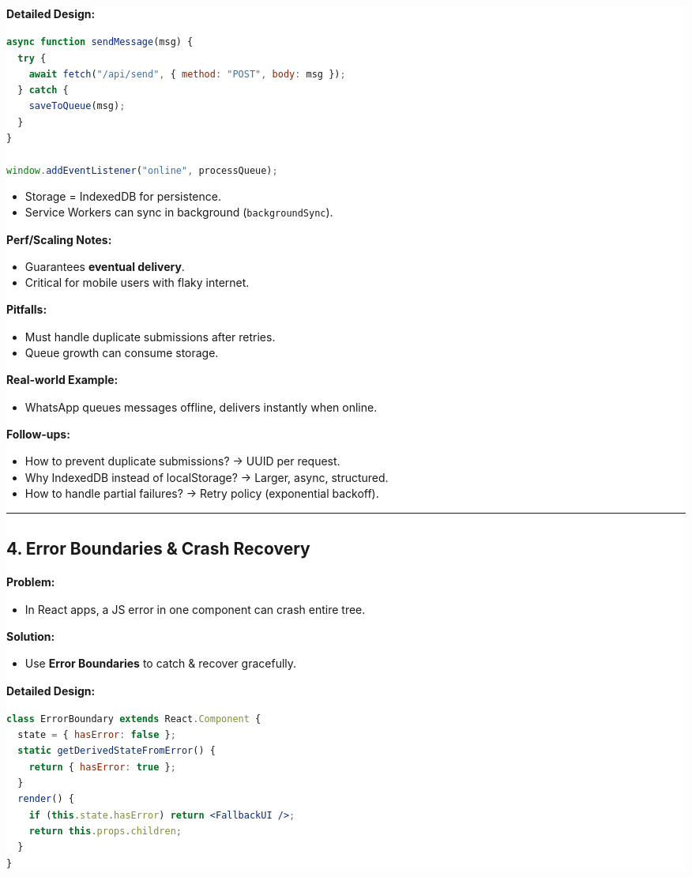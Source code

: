 **Detailed Design:**

```js
async function sendMessage(msg) {
  try {
    await fetch("/api/send", { method: "POST", body: msg });
  } catch {
    saveToQueue(msg);
  }
}

window.addEventListener("online", processQueue);
```

* Storage = IndexedDB for persistence.
* Service Workers can sync in background (`backgroundSync`).

**Perf/Scaling Notes:**

* Guarantees **eventual delivery**.
* Critical for mobile users with flaky internet.

**Pitfalls:**

* Must handle duplicate submissions after retries.
* Queue growth can consume storage.

**Real-world Example:**

* WhatsApp queues messages offline, delivers instantly when online.

**Follow-ups:**

* How to prevent duplicate submissions? → UUID per request.
* Why IndexedDB instead of localStorage? → Larger, async, structured.
* How to handle partial failures? → Retry policy (exponential backoff).

---

## 4. Error Boundaries & Crash Recovery

**Problem:**

* In React apps, a JS error in one component can crash entire tree.

**Solution:**

* Use **Error Boundaries** to catch & recover gracefully.

**Detailed Design:**

```jsx
class ErrorBoundary extends React.Component {
  state = { hasError: false };
  static getDerivedStateFromError() {
    return { hasError: true };
  }
  render() {
    if (this.state.hasError) return <FallbackUI />;
    return this.props.children;
  }
}
```
